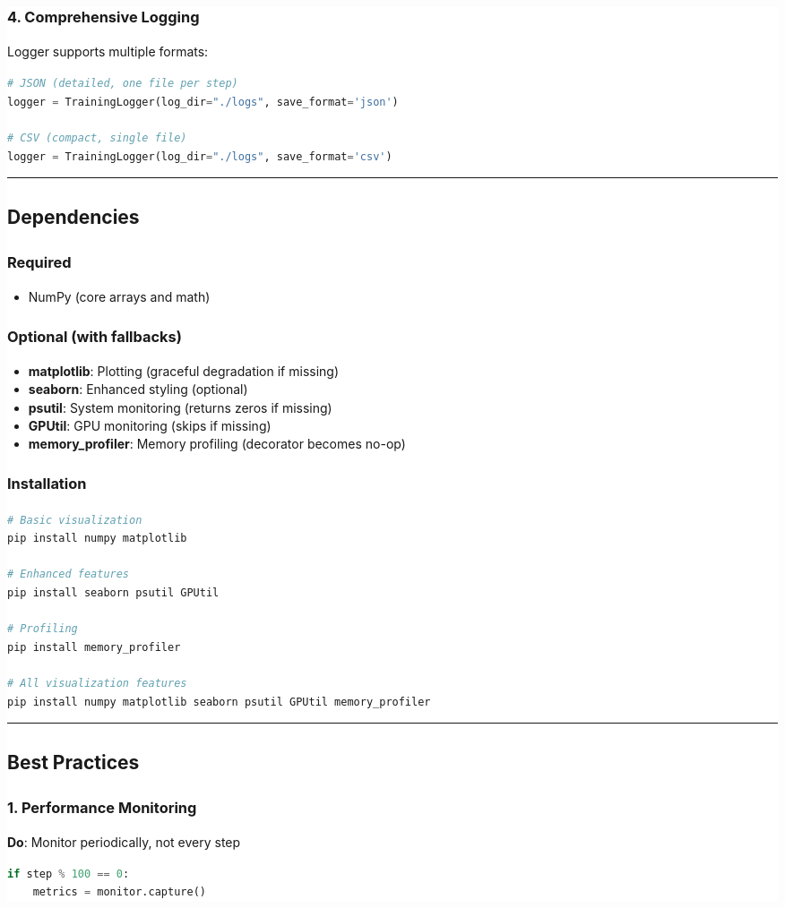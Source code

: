 ### 4. Comprehensive Logging

Logger supports multiple formats:

```python
# JSON (detailed, one file per step)
logger = TrainingLogger(log_dir="./logs", save_format='json')

# CSV (compact, single file)
logger = TrainingLogger(log_dir="./logs", save_format='csv')
```

---

## Dependencies

### Required
- NumPy (core arrays and math)

### Optional (with fallbacks)
- **matplotlib**: Plotting (graceful degradation if missing)
- **seaborn**: Enhanced styling (optional)
- **psutil**: System monitoring (returns zeros if missing)
- **GPUtil**: GPU monitoring (skips if missing)
- **memory_profiler**: Memory profiling (decorator becomes no-op)

### Installation

```bash
# Basic visualization
pip install numpy matplotlib

# Enhanced features
pip install seaborn psutil GPUtil

# Profiling
pip install memory_profiler

# All visualization features
pip install numpy matplotlib seaborn psutil GPUtil memory_profiler
```

---

## Best Practices

### 1. Performance Monitoring

**Do**: Monitor periodically, not every step
```python
if step % 100 == 0:
    metrics = monitor.capture()
```
